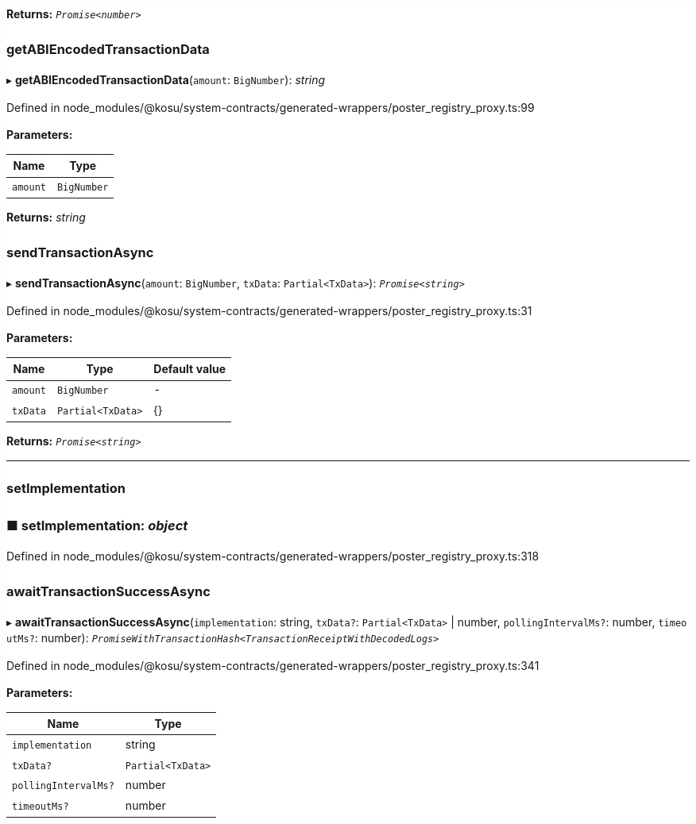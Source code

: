 **Returns:** _`Promise<number>`_

### getABIEncodedTransactionData

▸ **getABIEncodedTransactionData**(`amount`: `BigNumber`): _string_

Defined in node_modules/@kosu/system-contracts/generated-wrappers/poster_registry_proxy.ts:99

**Parameters:**

| Name     | Type        |
| -------- | ----------- |
| `amount` | `BigNumber` |

**Returns:** _string_

### sendTransactionAsync

▸ **sendTransactionAsync**(`amount`: `BigNumber`, `txData`: `Partial<TxData>`): _`Promise<string>`_

Defined in node_modules/@kosu/system-contracts/generated-wrappers/poster_registry_proxy.ts:31

**Parameters:**

| Name     | Type              | Default value |
| -------- | ----------------- | ------------- |
| `amount` | `BigNumber`       | -             |
| `txData` | `Partial<TxData>` | {}            |

**Returns:** _`Promise<string>`_

---

### setImplementation

### ■ **setImplementation**: _object_

Defined in node_modules/@kosu/system-contracts/generated-wrappers/poster_registry_proxy.ts:318

### awaitTransactionSuccessAsync

▸ **awaitTransactionSuccessAsync**(`implementation`: string, `txData?`: `Partial<TxData>` | number, `pollingIntervalMs?`: number, `timeoutMs?`: number): _`PromiseWithTransactionHash<TransactionReceiptWithDecodedLogs>`_

Defined in node_modules/@kosu/system-contracts/generated-wrappers/poster_registry_proxy.ts:341

**Parameters:**

| Name                 | Type              |
| -------------------- | ----------------- |
| `implementation`     | string            |
| `txData?`            | `Partial<TxData>` | number |
| `pollingIntervalMs?` | number            |
| `timeoutMs?`         | number            |
